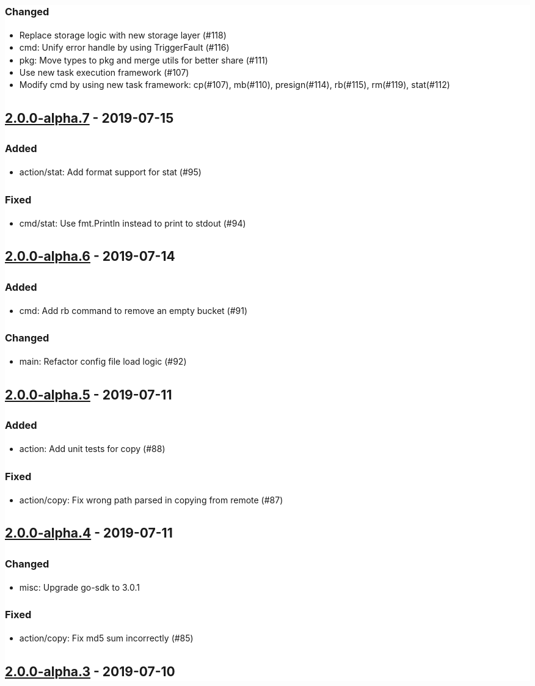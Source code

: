 ### Changed

- Replace storage logic with new storage layer (#118)
- cmd: Unify error handle by using TriggerFault (#116)
- pkg: Move types to pkg and merge utils for better share (#111)
- Use new task execution framework (#107)
- Modify cmd by using new task framework: cp(#107), mb(#110), presign(#114), rb(#115), rm(#119), stat(#112)

## [2.0.0-alpha.7] - 2019-07-15

### Added

- action/stat: Add format support for stat (#95)

### Fixed

- cmd/stat: Use fmt.Println instead to print to stdout (#94)

## [2.0.0-alpha.6] - 2019-07-14

### Added

- cmd: Add rb command to remove an empty bucket (#91)

### Changed

- main: Refactor config file load logic (#92)

## [2.0.0-alpha.5] - 2019-07-11

### Added

- action: Add unit tests for copy (#88)

### Fixed

- action/copy: Fix wrong path parsed in copying from remote (#87)

## [2.0.0-alpha.4] - 2019-07-11

### Changed

-  misc: Upgrade go-sdk to 3.0.1

### Fixed

- action/copy: Fix md5 sum incorrectly (#85)

## [2.0.0-alpha.3] - 2019-07-10


[2.2.0]: https://github.com/qingstor/qsctl/compare/v2.1.2...v2.2.0
[2.1.2]: https://github.com/qingstor/qsctl/compare/v2.1.1...v2.1.2
[2.1.1]: https://github.com/qingstor/qsctl/compare/v2.1.0...v2.1.1
[2.1.0]: https://github.com/qingstor/qsctl/compare/v2.0.1...v2.1.0
[2.0.1]: https://github.com/qingstor/qsctl/compare/v2.0.0...v2.0.1
[2.0.0]: https://github.com/qingstor/qsctl/compare/v2.0.0-rc.2...v2.0.0
[2.0.0-rc.2]: https://github.com/qingstor/qsctl/compare/v2.0.0-rc.1...v2.0.0-rc.2
[2.0.0-rc.1]: https://github.com/qingstor/qsctl/compare/v2.0.0-beta.2...v2.0.0-rc.1
[2.0.0-beta.2]: https://github.com/qingstor/qsctl/compare/v2.0.0-beta.1...v2.0.0-beta.2
[2.0.0-beta.1]: https://github.com/qingstor/qsctl/compare/v2.0.0-alpha.8...v2.0.0-beta.1
[2.0.0-alpha.8]: https://github.com/qingstor/qsctl/compare/v2.0.0-alpha.7...v2.0.0-alpha.8
[2.0.0-alpha.7]: https://github.com/qingstor/qsctl/compare/v2.0.0-alpha.6...v2.0.0-alpha.7
[2.0.0-alpha.6]: https://github.com/qingstor/qsctl/compare/v2.0.0-alpha.5...v2.0.0-alpha.6
[2.0.0-alpha.5]: https://github.com/qingstor/qsctl/compare/v2.0.0-alpha.4...v2.0.0-alpha.5
[2.0.0-alpha.4]: https://github.com/qingstor/qsctl/compare/v2.0.0-alpha.3...v2.0.0-alpha.4
[2.0.0-alpha.3]: https://github.com/qingstor/qsctl/compare/2.0.0-alpha.2...2.0.0-alpha.3
[2.0.0-alpha.2]: https://github.com/qingstor/qsctl/compare/2.0.0-alpha.1...2.0.0-alpha.2
[2.0.0-alpha.1]: https://github.com/qingstor/qsctl/compare/1.7.7...2.0.0-alpha.1
[1.7.7]: https://github.com/qingstor/qsctl/compare/1.7.6...1.7.7
[1.7.6]: https://github.com/qingstor/qsctl/compare/1.7.5...1.7.6
[1.7.5]: https://github.com/qingstor/qsctl/compare/1.7.4...1.7.5
[1.7.4]: https://github.com/qingstor/qsctl/compare/1.7.3...1.7.4
[1.7.3]: https://github.com/qingstor/qsctl/compare/1.7.2...1.7.3
[1.7.2]: https://github.com/qingstor/qsctl/compare/1.7.1...1.7.2
[1.7.1]: https://github.com/qingstor/qsctl/compare/1.7.0...1.7.1
[1.7.0]: https://github.com/qingstor/qsctl/compare/1.6.2...1.7.0
[1.6.2]: https://github.com/qingstor/qsctl/compare/1.6.1...1.6.2
[1.6.1]: https://github.com/qingstor/qsctl/compare/1.6.0...1.6.1
[1.6.0]: https://github.com/qingstor/qsctl/compare/1.5.0...1.6.0
[1.5.0]: https://github.com/qingstor/qsctl/compare/1.4.1...1.5.0
[1.4.1]: https://github.com/qingstor/qsctl/compare/1.4.0...1.4.1
[1.4.0]: https://github.com/qingstor/qsctl/compare/1.3.1...1.4.0
[1.3.1]: https://github.com/qingstor/qsctl/compare/1.3.0...1.3.1
[1.3.0]: https://github.com/qingstor/qsctl/compare/1.2.3...1.3.0
[1.2.3]: https://github.com/qingstor/qsctl/compare/1.2.2...1.2.3
[1.2.2]: https://github.com/qingstor/qsctl/compare/1.2.1...1.2.2
[1.2.1]: https://github.com/qingstor/qsctl/compare/1.2.0...1.2.1
[1.2.0]: https://github.com/qingstor/qsctl/compare/1.1.0...1.2.0
[1.1.0]: https://github.com/qingstor/qsctl/compare/2cc5fe3c912dc37356d332b103c0f132e1058c63...1.1.0
[1.0.5]: https://github.com/qingstor/qsctl/compare/82d42dcaaec9d58c8fdd6cad82bac56092416ff6...2cc5fe3c912dc37356d332b103c0f132e1058c63
[1.0.4]: https://github.com/qingstor/qsctl/compare/3073a03e7d2d801226c525e574f9bba295e12ddd...82d42dcaaec9d58c8fdd6cad82bac56092416ff6
[1.0.3]: https://github.com/qingstor/qsctl/compare/69a52585edb6b14247e8954722d7b6e680769612...3073a03e7d2d801226c525e574f9bba295e12ddd